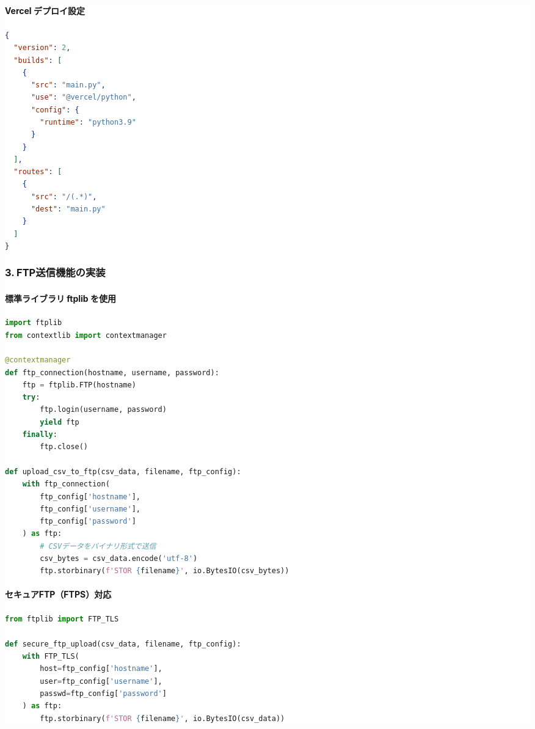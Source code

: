 #### Vercel デプロイ設定
```json
{
  "version": 2,
  "builds": [
    {
      "src": "main.py",
      "use": "@vercel/python",
      "config": {
        "runtime": "python3.9"
      }
    }
  ],
  "routes": [
    {
      "src": "/(.*)",
      "dest": "main.py"
    }
  ]
}
```

### 3. FTP送信機能の実装

#### 標準ライブラリ ftplib を使用
```python
import ftplib
from contextlib import contextmanager

@contextmanager
def ftp_connection(hostname, username, password):
    ftp = ftplib.FTP(hostname)
    try:
        ftp.login(username, password)
        yield ftp
    finally:
        ftp.close()

def upload_csv_to_ftp(csv_data, filename, ftp_config):
    with ftp_connection(
        ftp_config['hostname'],
        ftp_config['username'], 
        ftp_config['password']
    ) as ftp:
        # CSVデータをバイナリ形式で送信
        csv_bytes = csv_data.encode('utf-8')
        ftp.storbinary(f'STOR {filename}', io.BytesIO(csv_bytes))
```

#### セキュアFTP（FTPS）対応
```python
from ftplib import FTP_TLS

def secure_ftp_upload(csv_data, filename, ftp_config):
    with FTP_TLS(
        host=ftp_config['hostname'],
        user=ftp_config['username'],
        passwd=ftp_config['password']
    ) as ftp:
        ftp.storbinary(f'STOR {filename}', io.BytesIO(csv_data))
```
